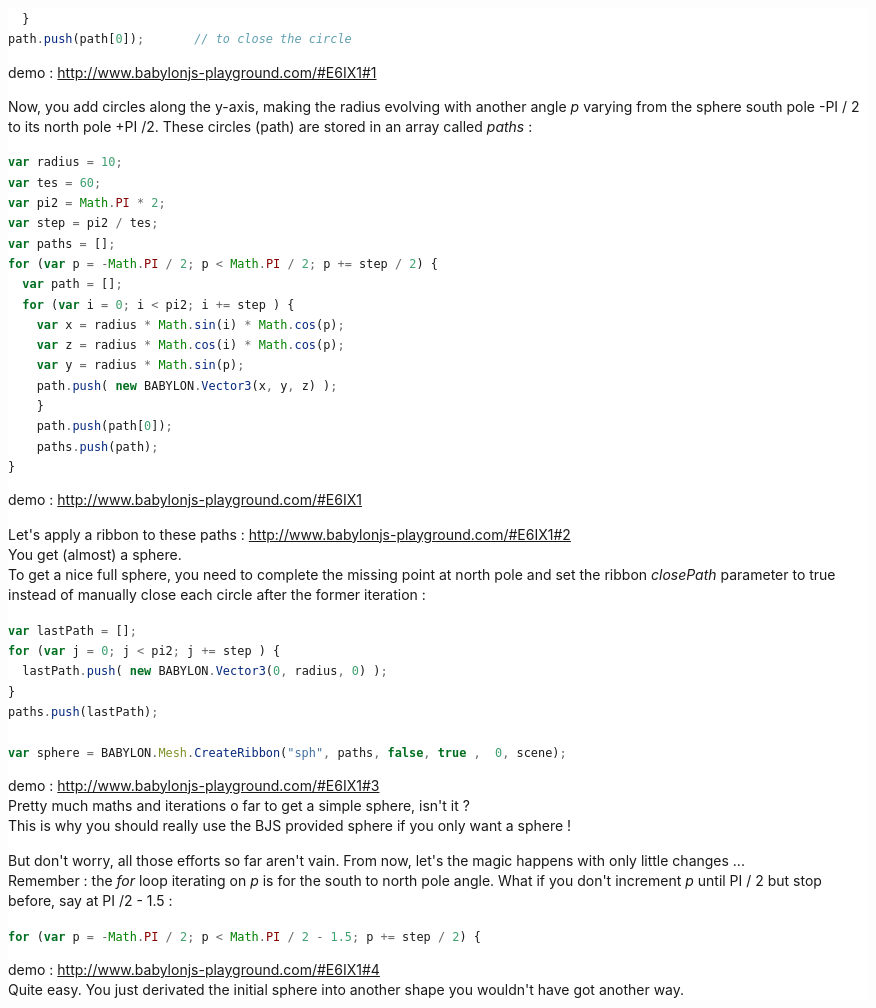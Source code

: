 ```javascript
  }
path.push(path[0]);       // to close the circle
```
demo : http://www.babylonjs-playground.com/#E6IX1#1   

Now, you add circles along the y-axis, making the radius evolving with another angle _p_ varying from the sphere south pole -PI / 2 to its north pole +PI /2. These circles (path) are stored in an array called _paths_ :     
```javascript
var radius = 10;
var tes = 60;
var pi2 = Math.PI * 2;
var step = pi2 / tes;
var paths = [];
for (var p = -Math.PI / 2; p < Math.PI / 2; p += step / 2) {
  var path = [];
  for (var i = 0; i < pi2; i += step ) {
    var x = radius * Math.sin(i) * Math.cos(p);
    var z = radius * Math.cos(i) * Math.cos(p);
    var y = radius * Math.sin(p);
    path.push( new BABYLON.Vector3(x, y, z) );
    }
    path.push(path[0]);
    paths.push(path);
}
```
demo : http://www.babylonjs-playground.com/#E6IX1  

Let's apply a ribbon to these paths : http://www.babylonjs-playground.com/#E6IX1#2   
You get (almost) a sphere.  
To get a nice full sphere, you need to complete the missing point at north pole and set the ribbon _closePath_ parameter to true instead of manually close each circle after the former iteration :   
```javascript
var lastPath = [];
for (var j = 0; j < pi2; j += step ) {
  lastPath.push( new BABYLON.Vector3(0, radius, 0) );
}
paths.push(lastPath);
   
var sphere = BABYLON.Mesh.CreateRibbon("sph", paths, false, true ,  0, scene);
```
demo : http://www.babylonjs-playground.com/#E6IX1#3  
Pretty much maths and iterations o far to get a simple sphere, isn't it ?  
This is why you should really use the BJS provided sphere if you only want a sphere !  
 
But don't worry, all those efforts so far aren't vain. From now, let's the magic happens with only little changes ...   
Remember : the _for_ loop iterating on _p_ is for the south to north pole angle. What if you don't increment _p_ until PI / 2 but stop before, say at PI /2 - 1.5 :   
```javascript
for (var p = -Math.PI / 2; p < Math.PI / 2 - 1.5; p += step / 2) {
```
demo : http://www.babylonjs-playground.com/#E6IX1#4   
Quite easy. You just derivated the initial sphere into another shape you wouldn't have got another way.   
